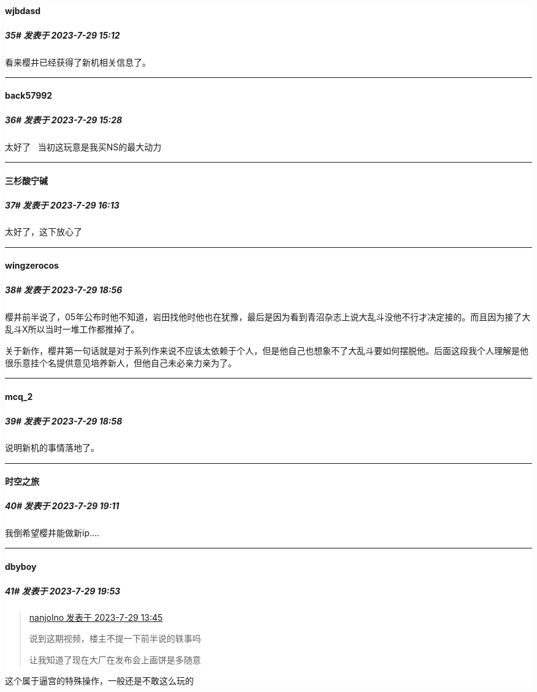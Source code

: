 ####  wjbdasd  
##### 35#       发表于 2023-7-29 15:12

看来樱井已经获得了新机相关信息了。

*****

####  back57992  
##### 36#       发表于 2023-7-29 15:28

太好了   当初这玩意是我买NS的最大动力

*****

####  三杉酸宁碱  
##### 37#       发表于 2023-7-29 16:13

太好了，这下放心了

*****

####  wingzerocos  
##### 38#       发表于 2023-7-29 18:56

樱井前半说了，05年公布时他不知道，岩田找他时他也在犹豫，最后是因为看到青沼杂志上说大乱斗没他不行才决定接的。而且因为接了大乱斗X所以当时一堆工作都推掉了。

关于新作，樱井第一句话就是对于系列作来说不应该太依赖于个人，但是他自己也想象不了大乱斗要如何摆脱他。后面这段我个人理解是他很乐意挂个名提供意见培养新人，但他自己未必亲力亲为了。

*****

####  mcq_2  
##### 39#       发表于 2023-7-29 18:58

说明新机的事情落地了。

*****

####  时空之旅  
##### 40#       发表于 2023-7-29 19:11

我倒希望樱井能做新ip....

*****

####  dbyboy  
##### 41#       发表于 2023-7-29 19:53

<blockquote><a href="httphttps://bbs.saraba1st.com/2b/forum.php?mod=redirect&amp;goto=findpost&amp;pid=61831030&amp;ptid=2146288" target="_blank">nanjolno 发表于 2023-7-29 13:45</a>

说到这期视频，楼主不提一下前半说的轶事吗

让我知道了现在大厂在发布会上画饼是多随意</blockquote>
这个属于逼宫的特殊操作，一般还是不敢这么玩的
